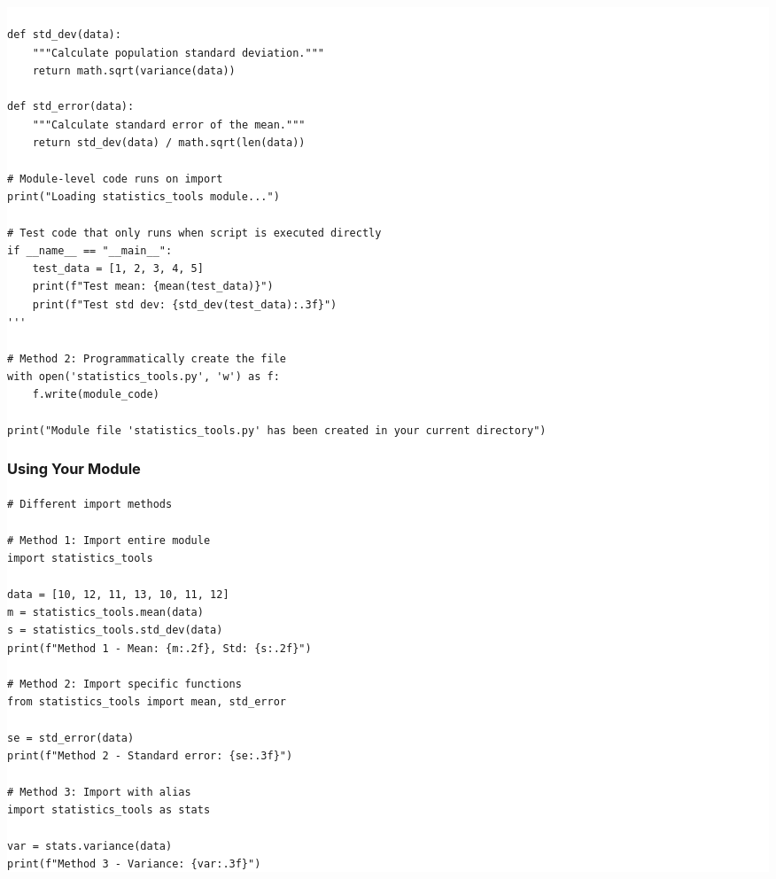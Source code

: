 ```{code-cell} ipython3

def std_dev(data):
    """Calculate population standard deviation."""
    return math.sqrt(variance(data))

def std_error(data):
    """Calculate standard error of the mean."""
    return std_dev(data) / math.sqrt(len(data))

# Module-level code runs on import
print("Loading statistics_tools module...")

# Test code that only runs when script is executed directly
if __name__ == "__main__":
    test_data = [1, 2, 3, 4, 5]
    print(f"Test mean: {mean(test_data)}")
    print(f"Test std dev: {std_dev(test_data):.3f}")
'''

# Method 2: Programmatically create the file
with open('statistics_tools.py', 'w') as f:
    f.write(module_code)

print("Module file 'statistics_tools.py' has been created in your current directory")
```

### Using Your Module

```{code-cell} ipython3
# Different import methods

# Method 1: Import entire module
import statistics_tools

data = [10, 12, 11, 13, 10, 11, 12]
m = statistics_tools.mean(data)
s = statistics_tools.std_dev(data)
print(f"Method 1 - Mean: {m:.2f}, Std: {s:.2f}")

# Method 2: Import specific functions
from statistics_tools import mean, std_error

se = std_error(data)
print(f"Method 2 - Standard error: {se:.3f}")

# Method 3: Import with alias
import statistics_tools as stats

var = stats.variance(data)
print(f"Method 3 - Variance: {var:.3f}")
```
